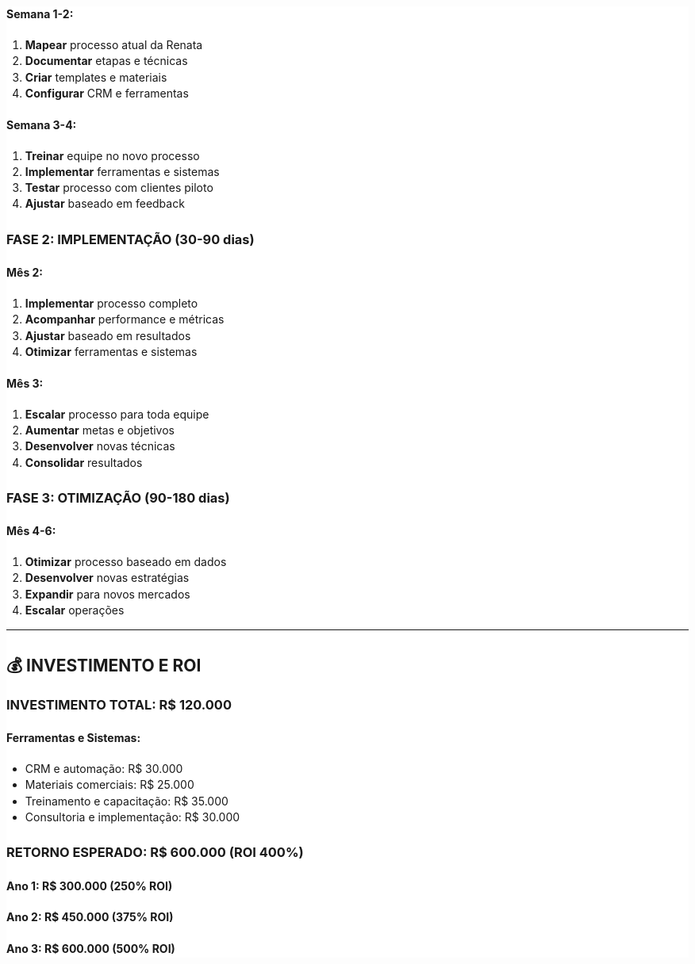 #### **Semana 1-2:**
1. **Mapear** processo atual da Renata
2. **Documentar** etapas e técnicas
3. **Criar** templates e materiais
4. **Configurar** CRM e ferramentas

#### **Semana 3-4:**
1. **Treinar** equipe no novo processo
2. **Implementar** ferramentas e sistemas
3. **Testar** processo com clientes piloto
4. **Ajustar** baseado em feedback

### **FASE 2: IMPLEMENTAÇÃO (30-90 dias)**

#### **Mês 2:**
1. **Implementar** processo completo
2. **Acompanhar** performance e métricas
3. **Ajustar** baseado em resultados
4. **Otimizar** ferramentas e sistemas

#### **Mês 3:**
1. **Escalar** processo para toda equipe
2. **Aumentar** metas e objetivos
3. **Desenvolver** novas técnicas
4. **Consolidar** resultados

### **FASE 3: OTIMIZAÇÃO (90-180 dias)**

#### **Mês 4-6:**
1. **Otimizar** processo baseado em dados
2. **Desenvolver** novas estratégias
3. **Expandir** para novos mercados
4. **Escalar** operações

---

## 💰 **INVESTIMENTO E ROI**

### **INVESTIMENTO TOTAL: R$ 120.000**

#### **Ferramentas e Sistemas:**
- CRM e automação: R$ 30.000
- Materiais comerciais: R$ 25.000
- Treinamento e capacitação: R$ 35.000
- Consultoria e implementação: R$ 30.000

### **RETORNO ESPERADO: R$ 600.000 (ROI 400%)**

#### **Ano 1:** R$ 300.000 (250% ROI)
#### **Ano 2:** R$ 450.000 (375% ROI)
#### **Ano 3:** R$ 600.000 (500% ROI)

